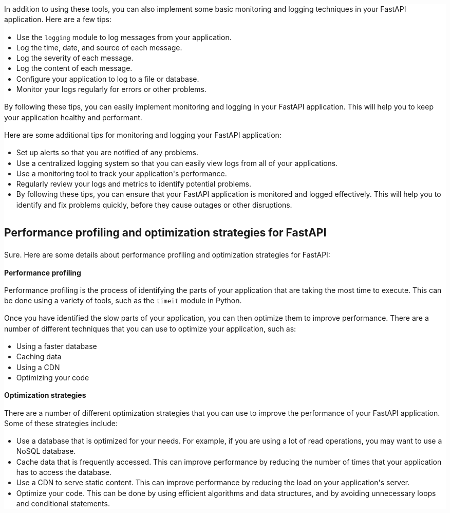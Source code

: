 In addition to using these tools, you can also implement some basic monitoring and logging techniques in your FastAPI application. Here are a few tips:

* Use the `logging` module to log messages from your application.
* Log the time, date, and source of each message.
* Log the severity of each message.
* Log the content of each message.
* Configure your application to log to a file or database.
* Monitor your logs regularly for errors or other problems.

By following these tips, you can easily implement monitoring and logging in your FastAPI application. This will help you to keep your application healthy and performant.

Here are some additional tips for monitoring and logging your FastAPI application:

* Set up alerts so that you are notified of any problems.
* Use a centralized logging system so that you can easily view logs from all of your applications.
* Use a monitoring tool to track your application's performance.
* Regularly review your logs and metrics to identify potential problems.
* By following these tips, you can ensure that your FastAPI application is monitored and logged effectively. This will help you to identify and fix problems quickly, before they cause outages or other disruptions.

## Performance profiling and optimization strategies for FastAPI

Sure. Here are some details about performance profiling and optimization strategies for FastAPI:

**Performance profiling**

Performance profiling is the process of identifying the parts of your application that are taking the most time to execute. This can be done using a variety of tools, such as the `timeit` module in Python.

Once you have identified the slow parts of your application, you can then optimize them to improve performance. There are a number of different techniques that you can use to optimize your application, such as:

* Using a faster database
* Caching data
* Using a CDN
* Optimizing your code

**Optimization strategies**

There are a number of different optimization strategies that you can use to improve the performance of your FastAPI application. Some of these strategies include:

* Use a database that is optimized for your needs. For example, if you are using a lot of read operations, you may want to use a NoSQL database.
* Cache data that is frequently accessed. This can improve performance by reducing the number of times that your application has to access the database.
* Use a CDN to serve static content. This can improve performance by reducing the load on your application's server.
* Optimize your code. This can be done by using efficient algorithms and data structures, and by avoiding unnecessary loops and conditional statements.
